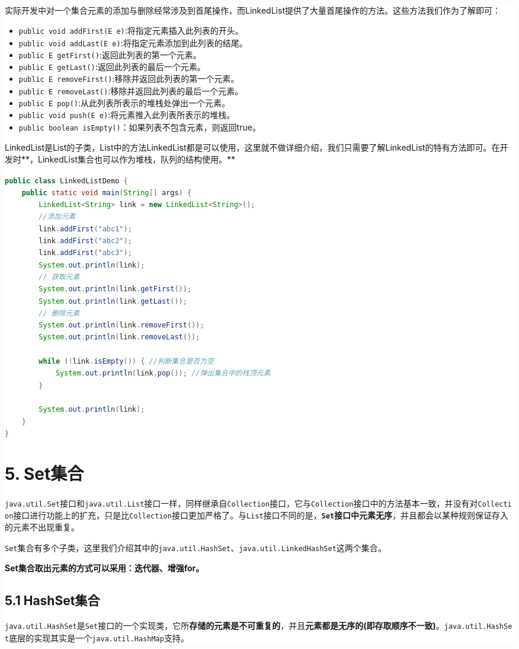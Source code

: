 实际开发中对一个集合元素的添加与删除经常涉及到首尾操作，而LinkedList提供了大量首尾操作的方法。这些方法我们作为了解即可：

* `public void addFirst(E e)`:将指定元素插入此列表的开头。
* `public void addLast(E e)`:将指定元素添加到此列表的结尾。
* `public E getFirst()`:返回此列表的第一个元素。
* `public E getLast()`:返回此列表的最后一个元素。
* `public E removeFirst()`:移除并返回此列表的第一个元素。
* `public E removeLast()`:移除并返回此列表的最后一个元素。
* `public E pop()`:从此列表所表示的堆栈处弹出一个元素。
* `public void push(E e)`:将元素推入此列表所表示的堆栈。
* `public boolean isEmpty()`：如果列表不包含元素，则返回true。

LinkedList是List的子类，List中的方法LinkedList都是可以使用，这里就不做详细介绍，我们只需要了解LinkedList的特有方法即可。在开发时**，LinkedList集合也可以作为堆栈，队列的结构使用。**

````java
public class LinkedListDemo {
    public static void main(String[] args) {
        LinkedList<String> link = new LinkedList<String>();
        //添加元素
        link.addFirst("abc1");
        link.addFirst("abc2");
        link.addFirst("abc3");
        System.out.println(link);
        // 获取元素
        System.out.println(link.getFirst());
        System.out.println(link.getLast());
        // 删除元素
        System.out.println(link.removeFirst());
        System.out.println(link.removeLast());

        while (!link.isEmpty()) { //判断集合是否为空
            System.out.println(link.pop()); //弹出集合中的栈顶元素
        }

        System.out.println(link);
    }
}
````

# 5. Set集合

`java.util.Set`接口和`java.util.List`接口一样，同样继承自`Collection`接口，它与`Collection`接口中的方法基本一致，并没有对`Collection`接口进行功能上的扩充，只是比`Collection`接口更加严格了。与`List`接口不同的是，**`Set`接口中元素无序**，并且都会以某种规则保证存入的元素不出现重复。

`Set`集合有多个子类，这里我们介绍其中的`java.util.HashSet`、`java.util.LinkedHashSet`这两个集合。

**Set集合取出元素的方式可以采用：迭代器、增强for。**

## 5.1 HashSet集合

`java.util.HashSet`是`Set`接口的一个实现类，它所**存储的元素是不可重复的**，并且**元素都是无序的(即存取顺序不一致)**。`java.util.HashSet`底层的实现其实是一个`java.util.HashMap`支持。
